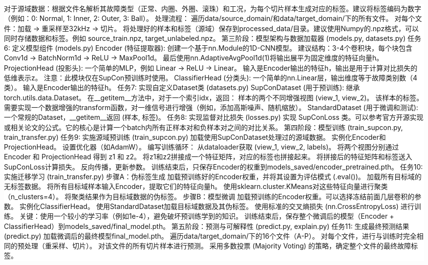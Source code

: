 对于源域数据：根据文件名解析其故障类型（正常、内圈、外圈、滚珠）和工况，为每个切片样本生成对应的标签。建议将标签编码为数字（例如：0: Normal, 1: Inner, 2: Outer, 3: Ball）。
处理流程：
遍历data/source_domain/和data/target_domain/下的所有文件。
对每个文件：加载 -> 重采样至32kHz -> 切片。
将处理好的样本和标签（源域）保存到processed_data/目录。建议使用Numpy的.npz格式，可以同时存储数据和标签。例如 source_train.npz, target_unlabeled.npz。
第三阶段：模型架构与数据加载器 (models.py, datasets.py)
任务6: 定义模型组件 (models.py)
Encoder (特征提取器):
创建一个基于nn.Module的1D-CNN模型。
建议结构：3-4个卷积块，每个块包含Conv1d -> BatchNorm1d -> ReLU -> MaxPool1d。
最后使用nn.AdaptiveAvgPool1d(1)将输出展平为固定维度的特征向量h。
ProjectionHead (投影头):
一个简单的MLP，例如 Linear -> ReLU -> Linear。
输入是Encoder输出的特征h，输出是用于计算对比损失的低维表示z。
注意：此模块仅在SupCon预训练时使用。
ClassifierHead (分类头):
一个简单的nn.Linear层，输出维度等于故障类别数（4类）。
输入是Encoder输出的特征h。
任务7: 实现自定义Dataset类 (datasets.py)
SupConDataset (用于预训练):
继承torch.utils.data.Dataset。
在__getitem__方法中，对于一个索引idx，返回：
样本的两个不同增强视图 (view_1, view_2)。
该样本的标签。
需要实现一个数据增强的transform函数，对一维信号进行增强（例如，添加高斯噪声、随机缩放）。
StandardDataset (用于微调和测试):
一个常规的Dataset，__getitem__返回 (样本, 标签)。
任务8: 实现监督对比损失 (losses.py)
实现 SupConLoss 类。可以参考官方开源实现或相关论文的公式。它的核心是计算一个batch内所有正样本对和负样本对之间的对比关系。
第四阶段：模型训练 (train_supcon.py, train_transfer.py)
任务9: 实施源域预训练 (train_supcon.py)
加载使用SupConDataset处理过的源域数据。
实例化Encoder和ProjectionHead。
设置优化器（如AdamW）。
编写训练循环：
从dataloader获取 (view_1, view_2, labels)。
将两个视图分别通过 Encoder 和 ProjectionHead 得到 z1 和 z2。
将z1和z2拼接成一个特征矩阵，对应的标签也拼接起来。
将拼接后的特征矩阵和标签送入SupConLoss计算损失。
反向传播，更新参数。
训练结束后，只保存Encoder的权重到models_saved/encoder_pretrained.pth。
任务10: 实施迁移学习 (train_transfer.py)
步骤A：伪标签生成
加载预训练好的Encoder权重，并将其设置为评估模式 (.eval())。
加载所有目标域的无标签数据。
将所有目标域样本输入Encoder，提取它们的特征向量h。
使用sklearn.cluster.KMeans对这些特征向量进行聚类（n_clusters=4）。
将聚类结果作为目标域数据的伪标签。
步骤B：模型微调
加载预训练的Encoder权重。可以选择冻结前面几层卷积的参数。
实例化ClassifierHead。
使用StandardDataset加载目标域数据及其伪标签。
使用标准的交叉熵损失 (nn.CrossEntropyLoss) 进行训练。
关键：使用一个较小的学习率（例如1e-4），避免破坏预训练学到的知识。
训练结束后，保存整个微调后的模型（Encoder + ClassifierHead）到models_saved/final_model.pth。
第五阶段：预测与可解释性 (predict.py, explain.py)
任务11: 生成最终预测结果 (predict.py)
加载微调后的最终模型final_model.pth。
遍历data/target_domain/下的16个文件（A-P）。
对每个文件，进行与训练时完全相同的预处理（重采样、切片）。
对该文件的所有切片样本进行预测。
采用多数投票 (Majority Voting) 的策略，确定整个文件的最终故障标签。